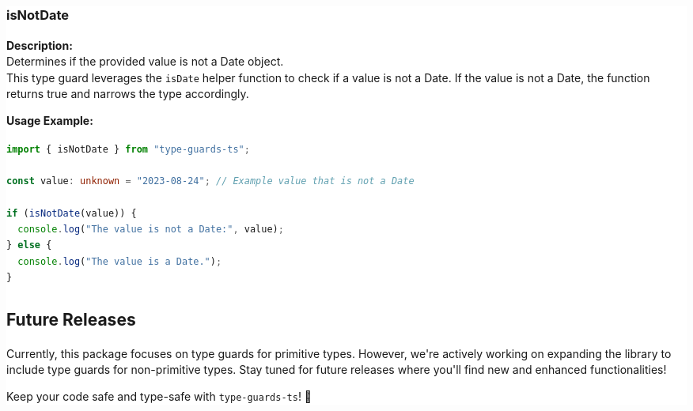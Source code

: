 ### isNotDate

**Description:**  
Determines if the provided value is not a Date object.  
This type guard leverages the `isDate` helper function to check if a value is not a Date. If the value is not a Date, the function returns true and narrows the type accordingly.

**Usage Example:**

```typescript
import { isNotDate } from "type-guards-ts";

const value: unknown = "2023-08-24"; // Example value that is not a Date

if (isNotDate(value)) {
  console.log("The value is not a Date:", value);
} else {
  console.log("The value is a Date.");
}
```

## Future Releases

Currently, this package focuses on type guards for primitive types. However, we're actively working on expanding the library to include type guards for non-primitive types. Stay tuned for future releases where you'll find new and enhanced functionalities!

Keep your code safe and type-safe with `type-guards-ts`! 🚀
